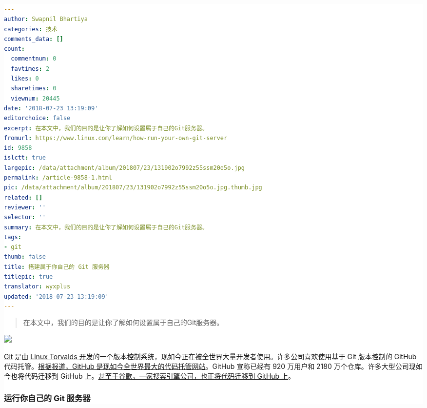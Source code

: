```yaml
---
author: Swapnil Bhartiya
categories: 技术
comments_data: []
count:
  commentnum: 0
  favtimes: 2
  likes: 0
  sharetimes: 0
  viewnum: 20445
date: '2018-07-23 13:19:09'
editorchoice: false
excerpt: 在本文中，我们的目的是让你了解如何设置属于自己的Git服务器。
fromurl: https://www.linux.com/learn/how-run-your-own-git-server
id: 9858
islctt: true
largepic: /data/attachment/album/201807/23/131902o7992z55ssm20o5o.jpg
permalink: /article-9858-1.html
pic: /data/attachment/album/201807/23/131902o7992z55ssm20o5o.jpg.thumb.jpg
related: []
reviewer: ''
selector: ''
summary: 在本文中，我们的目的是让你了解如何设置属于自己的Git服务器。
tags:
- git
thumb: false
title: 搭建属于你自己的 Git 服务器
titlepic: true
translator: wyxplus
updated: '2018-07-23 13:19:09'
---
```



> 
> 在本文中，我们的目的是让你了解如何设置属于自己的Git服务器。
> 
> 
> 


![](/data/attachment/album/201807/23/131902o7992z55ssm20o5o.jpg)


[Git](https://github.com/git/git) 是由 [Linux Torvalds 开发](https://www.linuxfoundation.org/blog/10-years-of-git-an-interview-with-git-creator-linus-torvalds/)的一个版本控制系统，现如今正在被全世界大量开发者使用。许多公司喜欢使用基于 Git 版本控制的 GitHub 代码托管。[根据报道，GitHub 是现如今全世界最大的代码托管网站](https://github.com/about/press)。GitHub 宣称已经有 920 万用户和 2180 万个仓库。许多大型公司现如今也将代码迁移到 GitHub 上。[甚至于谷歌，一家搜索引擎公司，也正将代码迁移到 GitHub 上](http://google-opensource.blogspot.com/2015/03/farewell-to-google-code.html)。


### 运行你自己的 Git 服务器

